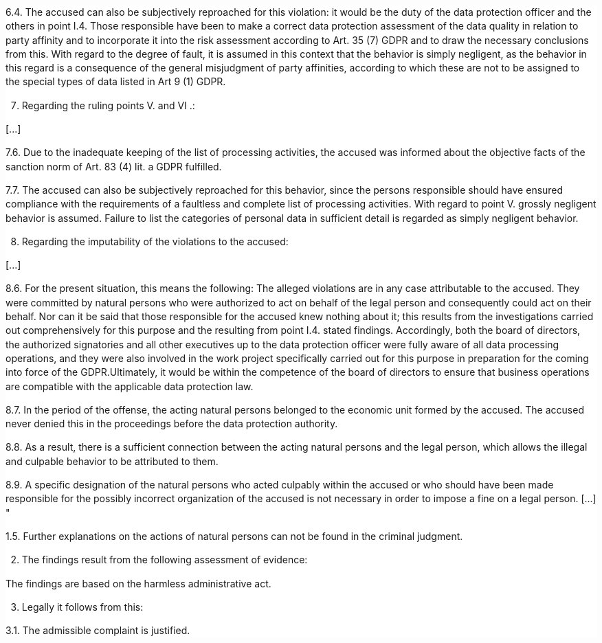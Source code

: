 6.4. The accused can also be subjectively reproached for this violation: it would be the duty of the data protection officer and the others in point I.4. Those responsible have been to make a correct data protection assessment of the data quality in relation to party affinity and to incorporate it into the risk assessment according to Art. 35 (7) GDPR and to draw the necessary conclusions from this. With regard to the degree of fault, it is assumed in this context that the behavior is simply negligent, as the behavior in this regard is a consequence of the general misjudgment of party affinities, according to which these are not to be assigned to the special types of data listed in Art 9 (1) GDPR.

7. Regarding the ruling points V. and VI .:

\[...\]

7.6. Due to the inadequate keeping of the list of processing activities, the accused was informed about the objective facts of the sanction norm of Art. 83 (4) lit. a GDPR fulfilled.

7.7. The accused can also be subjectively reproached for this behavior, since the persons responsible should have ensured compliance with the requirements of a faultless and complete list of processing activities. With regard to point V. grossly negligent behavior is assumed. Failure to list the categories of personal data in sufficient detail is regarded as simply negligent behavior.

8. Regarding the imputability of the violations to the accused:

\[...\]

8.6. For the present situation, this means the following: The alleged violations are in any case attributable to the accused. They were committed by natural persons who were authorized to act on behalf of the legal person and consequently could act on their behalf. Nor can it be said that those responsible for the accused knew nothing about it; this results from the investigations carried out comprehensively for this purpose and the resulting from point I.4. stated findings. Accordingly, both the board of directors, the authorized signatories and all other executives up to the data protection officer were fully aware of all data processing operations, and they were also involved in the work project specifically carried out for this purpose in preparation for the coming into force of the GDPR.Ultimately, it would be within the competence of the board of directors to ensure that business operations are compatible with the applicable data protection law.

8.7. In the period of the offense, the acting natural persons belonged to the economic unit formed by the accused. The accused never denied this in the proceedings before the data protection authority.

8.8. As a result, there is a sufficient connection between the acting natural persons and the legal person, which allows the illegal and culpable behavior to be attributed to them.

8.9. A specific designation of the natural persons who acted culpably within the accused or who should have been made responsible for the possibly incorrect organization of the accused is not necessary in order to impose a fine on a legal person. \[...\] "

1.5. Further explanations on the actions of natural persons can not be found in the criminal judgment.

2. The findings result from the following assessment of evidence:

The findings are based on the harmless administrative act.

3. Legally it follows from this:

3.1. The admissible complaint is justified.
